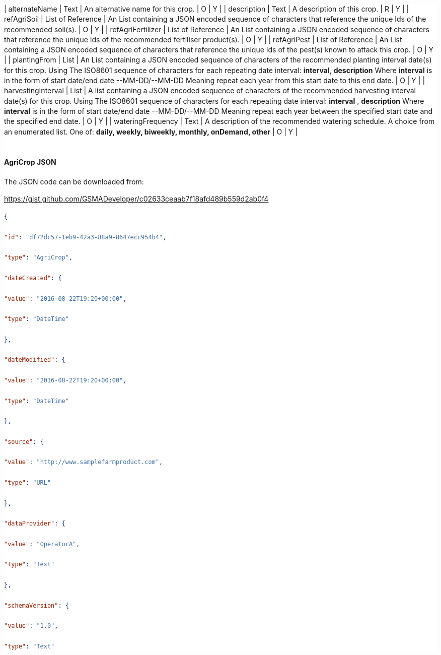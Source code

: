 | alternateName      | Text              | An alternative name for this crop.                                                                                                                                                                                                                                                                                                                                                             | O                                | Y           |
| description        | Text              | A description of this crop.                                                                                                                                                                                                                                                                                                                                                                    | R                                | Y           |
| refAgriSoil        | List of Reference | An List containing a JSON encoded sequence of characters that reference the unique Ids of the recommended soil(s).                                                                                                                                                                                                                                                                             | O                                | Y           |
| refAgriFertilizer  | List of Reference | An List containing a JSON encoded sequence of characters that reference the unique Ids of the recommended fertiliser product(s).                                                                                                                                                                                                                                                               | O                                | Y           |
| refAgriPest        | List of Reference | An List containing a JSON encoded sequence of characters that reference the unique Ids of the pest(s) known to attack this crop.                                                                                                                                                                                                                                                               | O                                | Y           |
| plantingFrom       | List              | An List containing a JSON encoded sequence of characters of the recommended planting interval date(s) for this crop. Using The ISO8601 sequence of characters for each repeating date interval: **interval**, **description** Where **interval** is in the form of start date/end date --MM-DD/--MM-DD Meaning repeat each year from this start date to this end date.                         | O                                | Y           |
| harvestingInterval | List              | A list containing a JSON encoded sequence of characters of the recommended harvesting interval date(s) for this crop. Using The ISO8601 sequence of characters for each repeating date interval: **interval** , **description** Where **interval** is in the form of start date/end date --MM-DD/--MM-DD Meaning repeat each year between the specified start date and the specified end date. | O                                | Y           |
| wateringFrequency  | Text              | A description of the recommended watering schedule. A choice from an enumerated list. One of: **daily, weekly, biweekly, monthly, onDemand, other**                                                                                                                                                                                                                                            | O                                | Y           |

#### <br>AgriCrop JSON

The JSON code can be downloaded from:

https://gist.github.com/GSMADeveloper/c02633ceaab7f18afd489b559d2ab0f4

```json
{

"id": "df72dc57-1eb9-42a3-88a9-8647ecc954b4",

"type": "AgriCrop",

"dateCreated": {

"value": "2016-08-22T19:20+00:00",

"type": "DateTime"

},

"dateModified": {

"value": "2016-08-22T19:20+00:00",

"type": "DateTime"

},

"source": {

"value": "http://www.samplefarmproduct.com",

"type": "URL"

},

"dataProvider": {

"value": "OperatorA",

"type": "Text"

},

"schemaVersion": {

"value": "1.0",

"type": "Text"

```